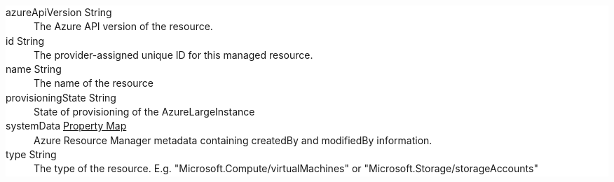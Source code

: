 <div>
<pulumi-choosable type="language" values="yaml">
<dl class="resources-properties"><dt class="property-"
            title="">
        <span id="azureapiversion_yaml">
<a data-swiftype-name="resource-property" data-swiftype-type="text" href="#azureapiversion_yaml" style="color: inherit; text-decoration: inherit;">azure<wbr>Api<wbr>Version</a>
</span>
        <span class="property-indicator"></span>
        <span class="property-type">String</span>
    </dt>
    <dd>The Azure API version of the resource.</dd><dt class="property-"
            title="">
        <span id="id_yaml">
<a data-swiftype-name="resource-property" data-swiftype-type="text" href="#id_yaml" style="color: inherit; text-decoration: inherit;">id</a>
</span>
        <span class="property-indicator"></span>
        <span class="property-type">String</span>
    </dt>
    <dd>The provider-assigned unique ID for this managed resource.</dd><dt class="property-"
            title="">
        <span id="name_yaml">
<a data-swiftype-name="resource-property" data-swiftype-type="text" href="#name_yaml" style="color: inherit; text-decoration: inherit;">name</a>
</span>
        <span class="property-indicator"></span>
        <span class="property-type">String</span>
    </dt>
    <dd>The name of the resource</dd><dt class="property-"
            title="">
        <span id="provisioningstate_yaml">
<a data-swiftype-name="resource-property" data-swiftype-type="text" href="#provisioningstate_yaml" style="color: inherit; text-decoration: inherit;">provisioning<wbr>State</a>
</span>
        <span class="property-indicator"></span>
        <span class="property-type">String</span>
    </dt>
    <dd>State of provisioning of the AzureLargeInstance</dd><dt class="property-"
            title="">
        <span id="systemdata_yaml">
<a data-swiftype-name="resource-property" data-swiftype-type="text" href="#systemdata_yaml" style="color: inherit; text-decoration: inherit;">system<wbr>Data</a>
</span>
        <span class="property-indicator"></span>
        <span class="property-type"><a href="#systemdataresponse">Property Map</a></span>
    </dt>
    <dd>Azure Resource Manager metadata containing createdBy and modifiedBy information.</dd><dt class="property-"
            title="">
        <span id="type_yaml">
<a data-swiftype-name="resource-property" data-swiftype-type="text" href="#type_yaml" style="color: inherit; text-decoration: inherit;">type</a>
</span>
        <span class="property-indicator"></span>
        <span class="property-type">String</span>
    </dt>
    <dd>The type of the resource. E.g. &quot;Microsoft.Compute/virtualMachines&quot; or &quot;Microsoft.Storage/storageAccounts&quot;</dd></dl>
</pulumi-choosable>
</div>
